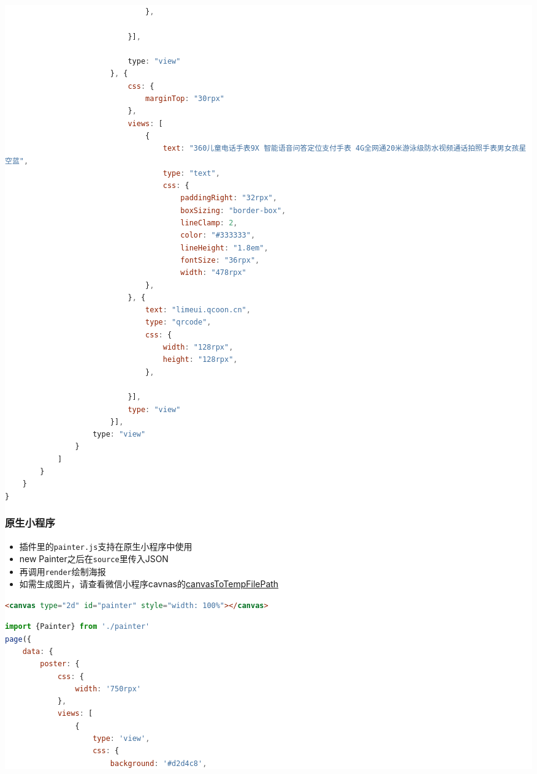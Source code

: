 ```js
		                        },
		                        
		                    }],
		
		                    type: "view"
		                }, {
		                    css: {
		                        marginTop: "30rpx"
		                    },
		                    views: [
								{
									text: "360儿童电话手表9X 智能语音问答定位支付手表 4G全网通20米游泳级防水视频通话拍照手表男女孩星空蓝",
									type: "text",	
									css: {
										paddingRight: "32rpx",
										boxSizing: "border-box",
										lineClamp: 2,
										color: "#333333",
										lineHeight: "1.8em",
										fontSize: "36rpx",
										width: "478rpx"
		                        },
		                    }, {
								text: "limeui.qcoon.cn",
								type: "qrcode",
		                        css: {
		                            width: "128rpx",
		                            height: "128rpx",
		                        },
		                        
		                    }],
		                    type: "view"
		                }],
		            type: "view"
		        }
		    ]
		}
	}
}
```

### 原生小程序
- 插件里的`painter.js`支持在原生小程序中使用
- new Painter之后在`source`里传入JSON
- 再调用`render`绘制海报
- 如需生成图片，请查看微信小程序cavnas的[canvasToTempFilePath](https://developers.weixin.qq.com/miniprogram/dev/api/canvas/wx.canvasToTempFilePath.html)

```html
<canvas type="2d" id="painter" style="width: 100%"></canvas>
```
```js
import {Painter} from './painter'
page({
	data: {
		poster: {
			css: {
				width: '750rpx'
			},
			views: [
				{
					type: 'view',
					css: {
						background: '#d2d4c8',
```